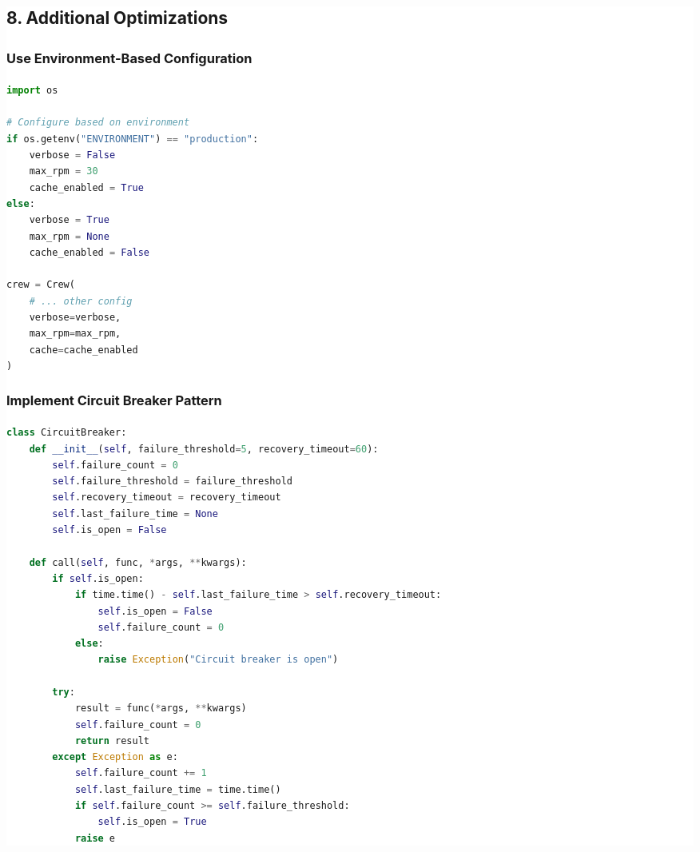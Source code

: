 ## 8. Additional Optimizations

### Use Environment-Based Configuration
```python
import os

# Configure based on environment
if os.getenv("ENVIRONMENT") == "production":
    verbose = False
    max_rpm = 30
    cache_enabled = True
else:
    verbose = True
    max_rpm = None
    cache_enabled = False
    
crew = Crew(
    # ... other config
    verbose=verbose,
    max_rpm=max_rpm,
    cache=cache_enabled
)
```

### Implement Circuit Breaker Pattern
```python
class CircuitBreaker:
    def __init__(self, failure_threshold=5, recovery_timeout=60):
        self.failure_count = 0
        self.failure_threshold = failure_threshold
        self.recovery_timeout = recovery_timeout
        self.last_failure_time = None
        self.is_open = False
        
    def call(self, func, *args, **kwargs):
        if self.is_open:
            if time.time() - self.last_failure_time > self.recovery_timeout:
                self.is_open = False
                self.failure_count = 0
            else:
                raise Exception("Circuit breaker is open")
                
        try:
            result = func(*args, **kwargs)
            self.failure_count = 0
            return result
        except Exception as e:
            self.failure_count += 1
            self.last_failure_time = time.time()
            if self.failure_count >= self.failure_threshold:
                self.is_open = True
            raise e
```
